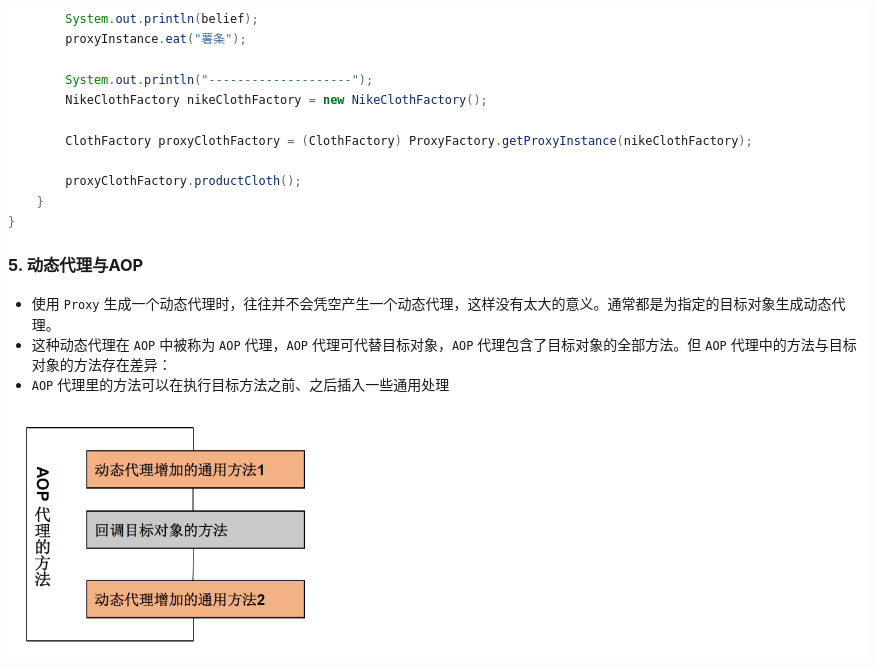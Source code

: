 ```java
        System.out.println(belief);
        proxyInstance.eat("薯条");

        System.out.println("--------------------");
        NikeClothFactory nikeClothFactory = new NikeClothFactory();

        ClothFactory proxyClothFactory = (ClothFactory) ProxyFactory.getProxyInstance(nikeClothFactory);

        proxyClothFactory.productCloth();
    }
}

```

### 5. 动态代理与AOP

- 使用 `Proxy` 生成一个动态代理时，往往并不会凭空产生一个动态代理，这样没有太大的意义。通常都是为指定的目标对象生成动态代理。
- 这种动态代理在 `AOP` 中被称为 `AOP` 代理，`AOP` 代理可代替目标对象，`AOP` 代理包含了目标对象的全部方法。但 `AOP` 代理中的方法与目标对象的方法存在差异：
- `AOP` 代理里的方法可以在执行目标方法之前、之后插入一些通用处理

<img src="media/AOP代理-16598760295404.png" alt="AOP代理" style="zoom:33%;" />
